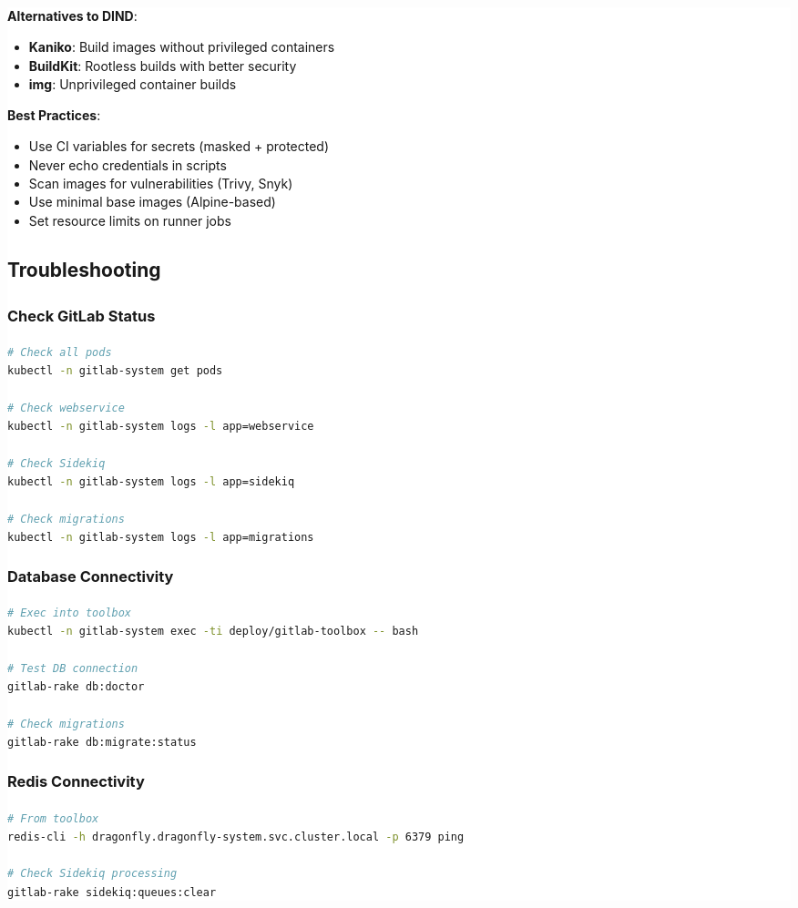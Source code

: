   **Alternatives to DIND**:
  - **Kaniko**: Build images without privileged containers
  - **BuildKit**: Rootless builds with better security
  - **img**: Unprivileged container builds

  **Best Practices**:
  - Use CI variables for secrets (masked + protected)
  - Never echo credentials in scripts
  - Scan images for vulnerabilities (Trivy, Snyk)
  - Use minimal base images (Alpine-based)
  - Set resource limits on runner jobs

  ## Troubleshooting

  ### Check GitLab Status

  ```bash
  # Check all pods
  kubectl -n gitlab-system get pods

  # Check webservice
  kubectl -n gitlab-system logs -l app=webservice

  # Check Sidekiq
  kubectl -n gitlab-system logs -l app=sidekiq

  # Check migrations
  kubectl -n gitlab-system logs -l app=migrations
  ```

  ### Database Connectivity

  ```bash
  # Exec into toolbox
  kubectl -n gitlab-system exec -ti deploy/gitlab-toolbox -- bash

  # Test DB connection
  gitlab-rake db:doctor

  # Check migrations
  gitlab-rake db:migrate:status
  ```

  ### Redis Connectivity

  ```bash
  # From toolbox
  redis-cli -h dragonfly.dragonfly-system.svc.cluster.local -p 6379 ping

  # Check Sidekiq processing
  gitlab-rake sidekiq:queues:clear
  ```
